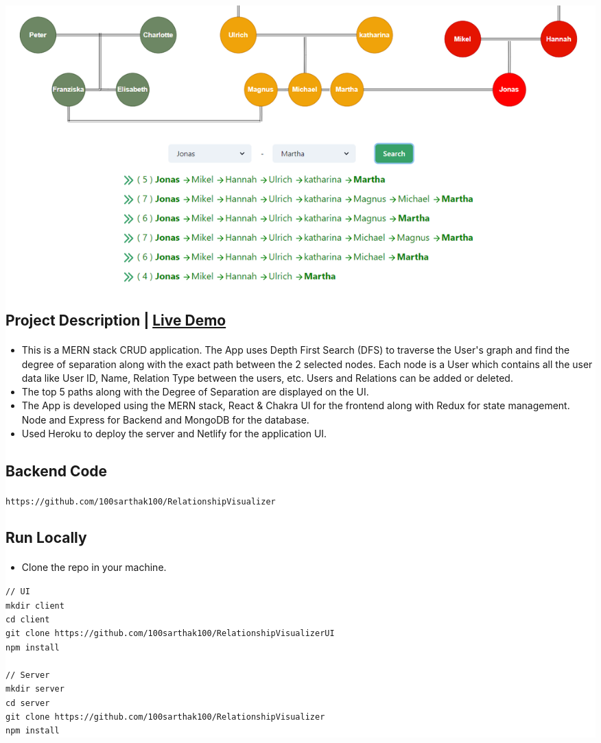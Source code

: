 <p float="center" align="middle">
  <img src="src/assets/images/main_3.PNG" width="100%" />
</p>

## Project Description | [Live Demo](https://relationshipvisualizer.netlify.app/) 
- This is a MERN stack CRUD application. The App uses Depth First Search (DFS) to traverse the User's graph and find the degree of separation along with the exact path between the   2 selected nodes. Each node is a User which contains all the user data like User ID, Name, Relation Type between the users, etc. Users and Relations can be added or deleted.
- The top 5 paths along with the Degree of Separation are displayed on the UI.
- The App is developed using the MERN stack, React & Chakra UI for the frontend along with Redux for state management. Node and Express for Backend and MongoDB for the database.
- Used Heroku to deploy the server and Netlify for the application UI.

## Backend Code
```
https://github.com/100sarthak100/RelationshipVisualizer
```

## Run Locally

- Clone the repo in your machine.

```
// UI
mkdir client
cd client
git clone https://github.com/100sarthak100/RelationshipVisualizerUI
npm install

// Server
mkdir server
cd server
git clone https://github.com/100sarthak100/RelationshipVisualizer
npm install
```
